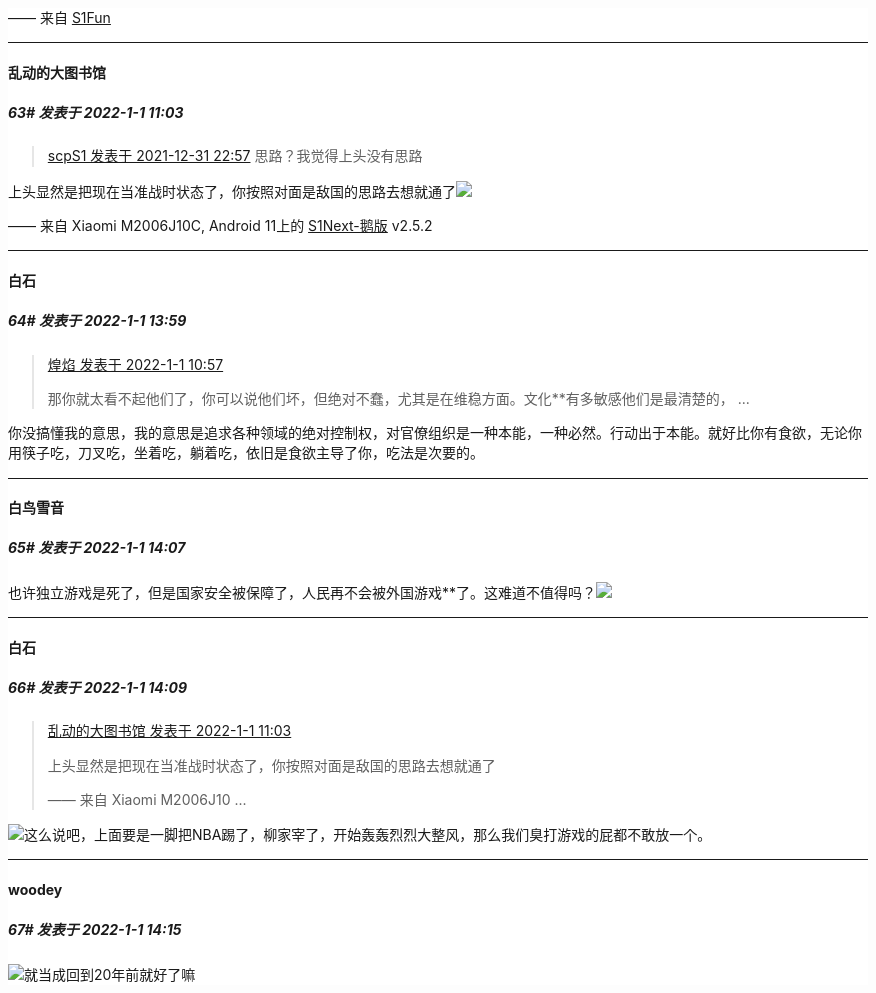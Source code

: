 —— 来自 [S1Fun](https://s1fun.koalcat.com)

*****

####  乱动的大图书馆  
##### 63#       发表于 2022-1-1 11:03

<blockquote><a href="httphttps://bbs.saraba1st.com/2b/forum.php?mod=redirect&amp;goto=findpost&amp;pid=54121311&amp;ptid=2045128" target="_blank">scpS1 发表于 2021-12-31 22:57</a>
思路？我觉得上头没有思路</blockquote>
上头显然是把现在当准战时状态了，你按照对面是敌国的思路去想就通了<img src="https://static.saraba1st.com/image/smiley/face2017/067.png" referrerpolicy="no-referrer">

—— 来自 Xiaomi M2006J10C, Android 11上的 [S1Next-鹅版](https://github.com/ykrank/S1-Next/releases) v2.5.2



*****

####  白石  
##### 64#       发表于 2022-1-1 13:59

<blockquote><a href="httphttps://bbs.saraba1st.com/2b/forum.php?mod=redirect&amp;goto=findpost&amp;pid=54125517&amp;ptid=2045128" target="_blank">煌焰 发表于 2022-1-1 10:57</a>

那你就太看不起他们了，你可以说他们坏，但绝对不蠢，尤其是在维稳方面。文化**有多敏感他们是最清楚的， ...</blockquote>
你没搞懂我的意思，我的意思是追求各种领域的绝对控制权，对官僚组织是一种本能，一种必然。行动出于本能。就好比你有食欲，无论你用筷子吃，刀叉吃，坐着吃，躺着吃，依旧是食欲主导了你，吃法是次要的。



*****

####  白鸟雪音  
##### 65#       发表于 2022-1-1 14:07

也许独立游戏是死了，但是国家安全被保障了，人民再不会被外国游戏**了。这难道不值得吗？<img src="https://static.saraba1st.com/image/smiley/face2017/072.png" referrerpolicy="no-referrer">

*****

####  白石  
##### 66#       发表于 2022-1-1 14:09

<blockquote><a href="httphttps://bbs.saraba1st.com/2b/forum.php?mod=redirect&amp;goto=findpost&amp;pid=54125563&amp;ptid=2045128" target="_blank">乱动的大图书馆 发表于 2022-1-1 11:03</a>

上头显然是把现在当准战时状态了，你按照对面是敌国的思路去想就通了

—— 来自 Xiaomi M2006J10 ...</blockquote>
<img src="https://static.saraba1st.com/image/smiley/face2017/048.png" referrerpolicy="no-referrer">这么说吧，上面要是一脚把NBA踢了，柳家宰了，开始轰轰烈烈大整风，那么我们臭打游戏的屁都不敢放一个。

*****

####  woodey  
##### 67#       发表于 2022-1-1 14:15

<img src="https://static.saraba1st.com/image/smiley/face2017/035.png" referrerpolicy="no-referrer">就当成回到20年前就好了嘛
